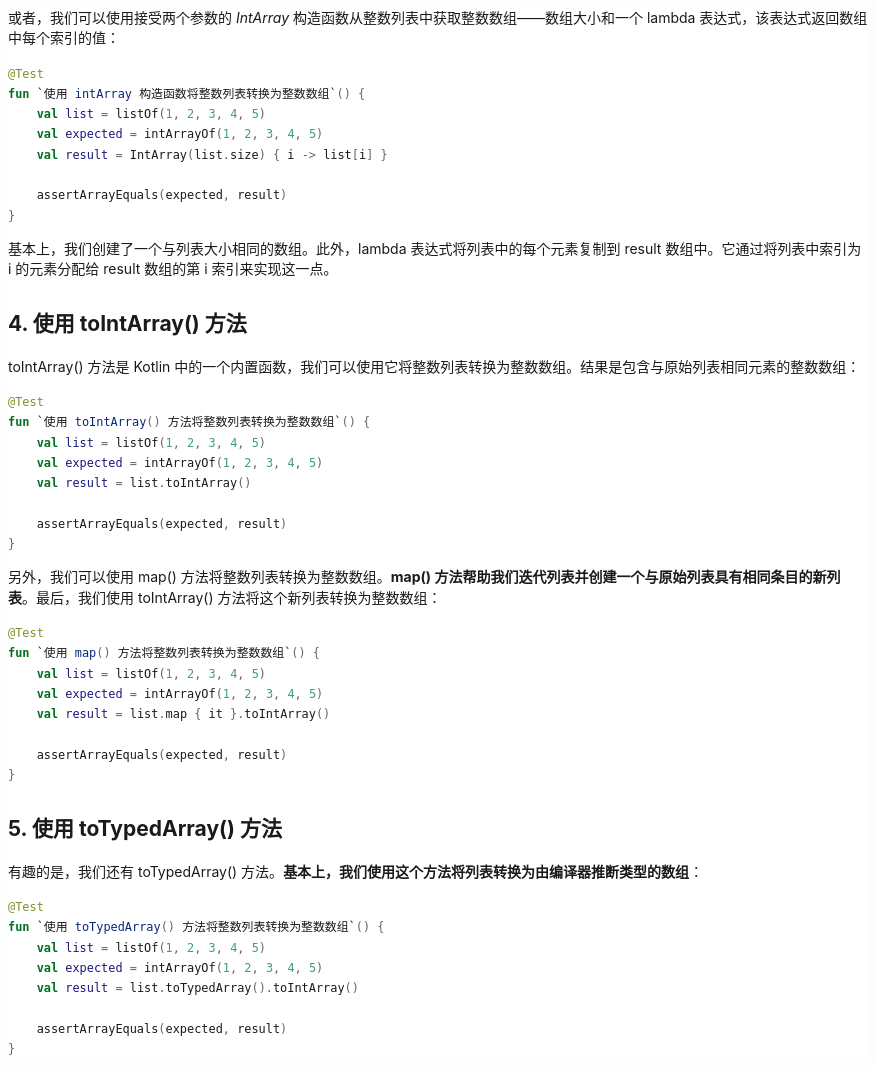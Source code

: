 或者，我们可以使用接受两个参数的 _IntArray_ 构造函数从整数列表中获取整数数组——数组大小和一个 lambda 表达式，该表达式返回数组中每个索引的值：

```kotlin
@Test
fun `使用 intArray 构造函数将整数列表转换为整数数组`() {
    val list = listOf(1, 2, 3, 4, 5)
    val expected = intArrayOf(1, 2, 3, 4, 5)
    val result = IntArray(list.size) { i -> list[i] }

    assertArrayEquals(expected, result)
}
```

基本上，我们创建了一个与列表大小相同的数组。此外，lambda 表达式将列表中的每个元素复制到 result 数组中。它通过将列表中索引为 i 的元素分配给 result 数组的第 i 索引来实现这一点。

## 4. 使用 toIntArray() 方法

toIntArray() 方法是 Kotlin 中的一个内置函数，我们可以使用它将整数列表转换为整数数组。结果是包含与原始列表相同元素的整数数组：

```kotlin
@Test
fun `使用 toIntArray() 方法将整数列表转换为整数数组`() {
    val list = listOf(1, 2, 3, 4, 5)
    val expected = intArrayOf(1, 2, 3, 4, 5)
    val result = list.toIntArray()

    assertArrayEquals(expected, result)
}
```

另外，我们可以使用 map() 方法将整数列表转换为整数数组。**map() 方法帮助我们迭代列表并创建一个与原始列表具有相同条目的新列表**。最后，我们使用 toIntArray() 方法将这个新列表转换为整数数组：

```kotlin
@Test
fun `使用 map() 方法将整数列表转换为整数数组`() {
    val list = listOf(1, 2, 3, 4, 5)
    val expected = intArrayOf(1, 2, 3, 4, 5)
    val result = list.map { it }.toIntArray()

    assertArrayEquals(expected, result)
}
```

## 5. 使用 toTypedArray() 方法

有趣的是，我们还有 toTypedArray() 方法。**基本上，我们使用这个方法将列表转换为由编译器推断类型的数组**：

```kotlin
@Test
fun `使用 toTypedArray() 方法将整数列表转换为整数数组`() {
    val list = listOf(1, 2, 3, 4, 5)
    val expected = intArrayOf(1, 2, 3, 4, 5)
    val result = list.toTypedArray().toIntArray()

    assertArrayEquals(expected, result)
}
```
